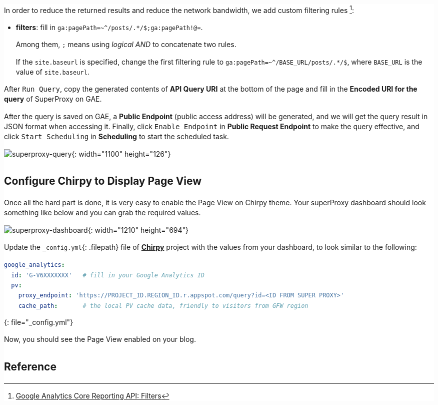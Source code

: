 In order to reduce the returned results and reduce the network bandwidth, we add custom filtering rules [^ga-filters]:

- **filters**: fill in `ga:pagePath=~^/posts/.*/$;ga:pagePath!@=`.

  Among them, `;` means using _logical AND_ to concatenate two rules.

  If the `site.baseurl` is specified, change the first filtering rule to `ga:pagePath=~^/BASE_URL/posts/.*/$`, where `BASE_URL` is the value of `site.baseurl`.

After <kbd>Run Query</kbd>, copy the generated contents of **API Query URI** at the bottom of the page and fill in the **Encoded URI for the query** of SuperProxy on GAE.

After the query is saved on GAE, a **Public Endpoint** (public access address) will be generated, and we will get the query result in JSON format when accessing it. Finally, click <kbd>Enable Endpoint</kbd> in **Public Request Endpoint** to make the query effective, and click <kbd>Start Scheduling</kbd> in **Scheduling** to start the scheduled task.

![superproxy-query](/posts/20210103/04-superproxy-query.png){: width="1100" height="126"}

## Configure Chirpy to Display Page View

Once all the hard part is done, it is very easy to enable the Page View on Chirpy theme. Your superProxy dashboard should look something like below and you can grab the required values.

![superproxy-dashboard](/posts/20210103/05-superproxy-dashboard.png){: width="1210" height="694"}

Update the `_config.yml`{: .filepath} file of [**Chirpy**][chirpy-homepage] project with the values from your dashboard, to look similar to the following:

```yaml
google_analytics:
  id: 'G-V6XXXXXXX'   # fill in your Google Analytics ID
  pv:
    proxy_endpoint: 'https://PROJECT_ID.REGION_ID.r.appspot.com/query?id=<ID FROM SUPER PROXY>'
    cache_path:       # the local PV cache data, friendly to visitors from GFW region
```
{: file="_config.yml"}

Now, you should see the Page View enabled on your blog.

## Reference

[^ga-filters]: [Google Analytics Core Reporting API: Filters](https://developers.google.com/analytics/devguides/reporting/core/v3/reference#filters)

[chirpy-homepage]: https://github.com/cotes2020/jekyll-theme-chirpy/
